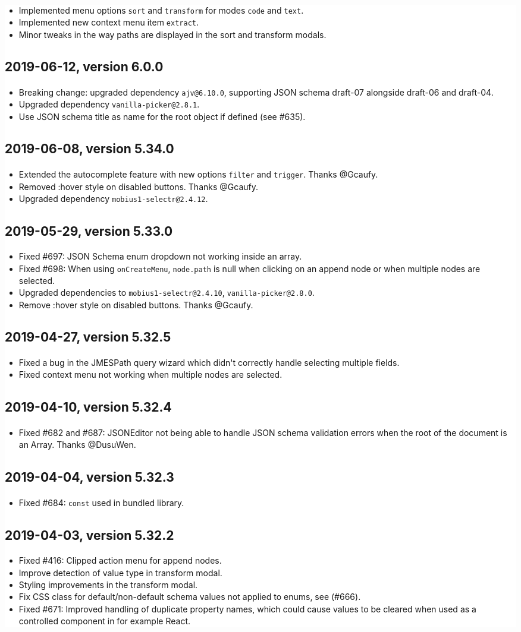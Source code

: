 - Implemented menu options `sort` and `transform` for modes `code` and `text`.
- Implemented new context menu item `extract`.
- Minor tweaks in the way paths are displayed in the sort and transform modals.

## 2019-06-12, version 6.0.0

- Breaking change: upgraded dependency `ajv@6.10.0`, supporting JSON schema
  draft-07 alongside draft-06 and draft-04.
- Upgraded dependency `vanilla-picker@2.8.1`.
- Use JSON schema title as name for the root object if defined (see #635).

## 2019-06-08, version 5.34.0

- Extended the autocomplete feature with new options `filter` and `trigger`.
  Thanks @Gcaufy.
- Removed :hover style on disabled buttons. Thanks @Gcaufy.
- Upgraded dependency `mobius1-selectr@2.4.12`.

## 2019-05-29, version 5.33.0

- Fixed #697: JSON Schema enum dropdown not working inside an array.
- Fixed #698: When using `onCreateMenu`, `node.path` is null when clicking
  on an append node or when multiple nodes are selected.
- Upgraded dependencies to `mobius1-selectr@2.4.10`, `vanilla-picker@2.8.0`.
- Remove :hover style on disabled buttons. Thanks @Gcaufy.

## 2019-04-27, version 5.32.5

- Fixed a bug in the JMESPath query wizard which didn't correctly handle
  selecting multiple fields.
- Fixed context menu not working when multiple nodes are selected.

## 2019-04-10, version 5.32.4

- Fixed #682 and #687: JSONEditor not being able to handle JSON schema
  validation errors when the root of the document is an Array. Thanks @DusuWen.

## 2019-04-04, version 5.32.3

- Fixed #684: `const` used in bundled library.

## 2019-04-03, version 5.32.2

- Fixed #416: Clipped action menu for append nodes.
- Improve detection of value type in transform modal.
- Styling improvements in the transform modal.
- Fix CSS class for default/non-default schema values not applied to enums,
  see (#666).
- Fixed #671: Improved handling of duplicate property names, which could cause
  values to be cleared when used as a controlled component in for example React.
